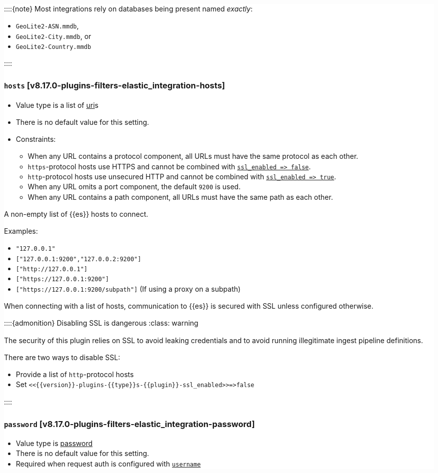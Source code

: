 ::::{note}
Most integrations rely on databases being present named *exactly*:

* `GeoLite2-ASN.mmdb`,
* `GeoLite2-City.mmdb`, or
* `GeoLite2-Country.mmdb`

::::



### `hosts` [v8.17.0-plugins-filters-elastic_integration-hosts]

* Value type is a list of [uri](logstash://reference/configuration-file-structure.md#uri)s
* There is no default value for this setting.
* Constraints:

    * When any URL contains a protocol component, all URLs must have the same protocol as each other.
    * `https`-protocol hosts use HTTPS and cannot be combined with [`ssl_enabled => false`](v8-17-0-plugins-filters-elastic_integration.md#v8.17.0-plugins-filters-elastic_integration-ssl_enabled).
    * `http`-protocol hosts use unsecured HTTP and cannot be combined with [`ssl_enabled => true`](v8-17-0-plugins-filters-elastic_integration.md#v8.17.0-plugins-filters-elastic_integration-ssl_enabled).
    * When any URL omits a port component, the default `9200` is used.
    * When any URL contains a path component, all URLs must have the same path as each other.


A non-empty list of {{es}} hosts to connect.

Examples:

* `"127.0.0.1"`
* `["127.0.0.1:9200","127.0.0.2:9200"]`
* `["http://127.0.0.1"]`
* `["https://127.0.0.1:9200"]`
* `["https://127.0.0.1:9200/subpath"]` (If using a proxy on a subpath)

When connecting with a list of hosts, communication to {{es}} is secured with SSL unless configured otherwise.

::::{admonition} Disabling SSL is dangerous
:class: warning

The security of this plugin relies on SSL to avoid leaking credentials and to avoid running illegitimate ingest pipeline definitions.

There are two ways to disable SSL:

* Provide a list of `http`-protocol hosts
* Set `<<{{version}}-plugins-{{type}}s-{{plugin}}-ssl_enabled>>=>false`

::::



### `password` [v8.17.0-plugins-filters-elastic_integration-password]

* Value type is [password](logstash://reference/configuration-file-structure.md#password)
* There is no default value for this setting.
* Required when request auth is configured with [`username`](v8-17-0-plugins-filters-elastic_integration.md#v8.17.0-plugins-filters-elastic_integration-username)
